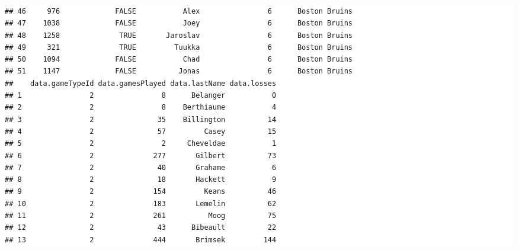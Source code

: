     ## 46     976             FALSE           Alex                6      Boston Bruins
    ## 47    1038             FALSE           Joey                6      Boston Bruins
    ## 48    1258              TRUE       Jaroslav                6      Boston Bruins
    ## 49     321              TRUE         Tuukka                6      Boston Bruins
    ## 50    1094             FALSE           Chad                6      Boston Bruins
    ## 51    1147             FALSE          Jonas                6      Boston Bruins
    ##    data.gameTypeId data.gamesPlayed data.lastName data.losses
    ## 1                2                8      Belanger           0
    ## 2                2                8    Berthiaume           4
    ## 3                2               35    Billington          14
    ## 4                2               57         Casey          15
    ## 5                2                2     Cheveldae           1
    ## 6                2              277       Gilbert          73
    ## 7                2               40       Grahame           6
    ## 8                2               18       Hackett           9
    ## 9                2              154         Keans          46
    ## 10               2              183       Lemelin          62
    ## 11               2              261          Moog          75
    ## 12               2               43      Bibeault          22
    ## 13               2              444       Brimsek         144